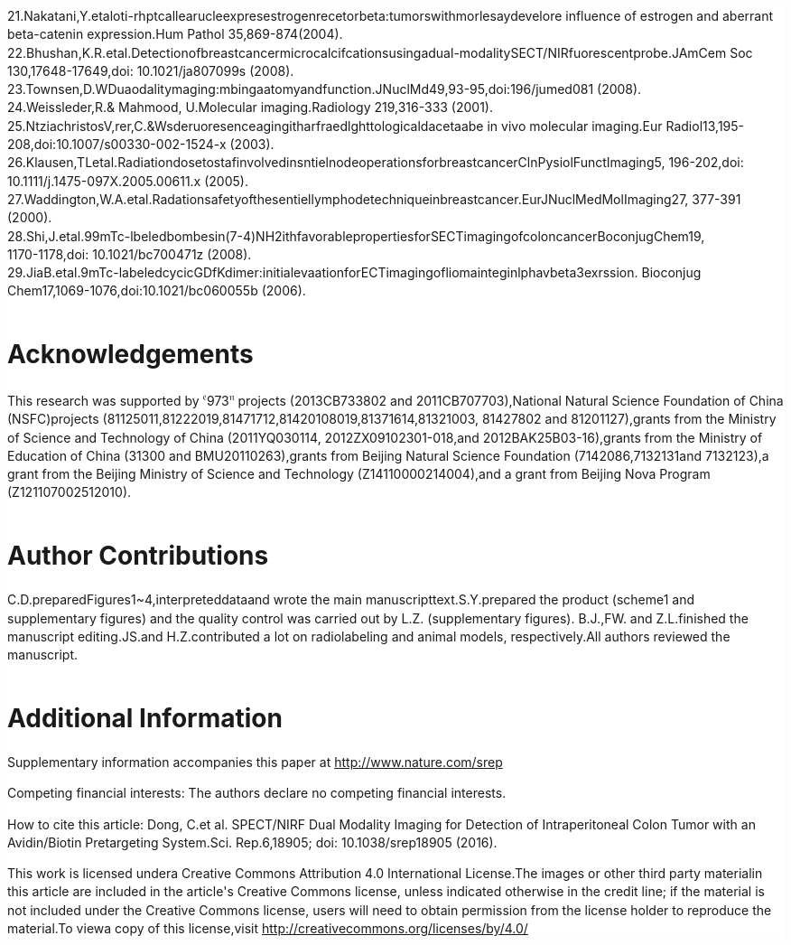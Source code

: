 21.Nakatani,Y.etaloti-rhptcallearucleexpresestrogenrecetorbeta:tumorswithmorlesaydevelore influence of estrogen and aberrant beta-catenin expression.Hum Pathol 35,869-874(2004).   
22.Bhushan,K.R.etal.Detectionofbreastcancermicrocalcifcationsusingadual-modalitySECT/NIRfuorescentprobe.JAmCem Soc 130,17648-17649,doi: 10.1021/ja807099s (2008).   
23.Townsen,D.WDuaodalitymaging:mbingaatomyandfunction.JNuclMd49,93-95,doi:196/jumed081 (2008).   
24.Weissleder,R.& Mahmood, U.Molecular imaging.Radiology 219,316-333 (2001).   
25.NtziachristosV,rer,C.&Wsderuoresenceagingitharfraedlghttologicaldacetaabe in vivo molecular imaging.Eur Radiol13,195-208,doi:10.1007/s00330-002-1524-x (2003).   
26.Klausen,TLetal.RadiationdosetostafinvolvedinsntielnodeoperationsforbreastcancerClnPysiolFunctImaging5, 196-202,doi: 10.1111/j.1475-097X.2005.00611.x (2005).   
27.Waddington,W.A.etal.Radationsafetyofthesentiellymphodetechniqueinbreastcancer.EurJNuclMedMolImaging27, 377-391 (2000).   
28.Shi,J.etal.99mTc-lbeledbombesin(7-4)NH2ithfavorablepropertiesforSECTimagingofcoloncancerBoconjugChem19,   
1170-1178,doi: 10.1021/bc700471z (2008).   
29.JiaB.etal.9mTc-labeledcycicGDfKdimer:initialevaationforECTimagingofliomainteginlphavbeta3exrssion. Bioconjug Chem17,1069-1076,doi:10.1021/bc060055b (2006).

# Acknowledgements

This research was supported by $^ { \mathfrak { e } } 9 7 3 ^ { \mathfrak { n } }$ projects (2013CB733802 and 2011CB707703),National Natural Science Foundation of China (NSFC)projects (81125011,81222019,81471712,81420108019,81371614,81321003, 81427802 and 81201127),grants from the Ministry of Science and Technology of China (2011YQ030114, 2012ZX09102301-018,and 2012BAK25B03-16),grants from the Ministry of Education of China (31300 and BMU20110263),grants from Beijing Natural Science Foundation (7142086,7132131and 7132123),a grant from the Beijing Ministry of Science and Technology (Z14110000214004),and a grant from Beijing Nova Program (Z121107002512010).

# Author Contributions

C.D.preparedFigures1\~4,interpreteddataand wrote the main manuscripttext.S.Y.prepared the product (scheme1 and supplementary figures) and the quality control was carried out by L.Z. (supplementary figures). B.J.,FW. and Z.L.finished the manuscript editing.JS.and H.Z.contributed a lot on radiolabeling and animal models, respectively.All authors reviewed the manuscript.

# Additional Information

Supplementary information accompanies this paper at http://www.nature.com/srep

Competing financial interests: The authors declare no competing financial interests.

How to cite this article: Dong, C.et al. SPECT/NIRF Dual Modality Imaging for Detection of Intraperitoneal Colon Tumor with an Avidin/Biotin Pretargeting System.Sci. Rep.6,18905; doi: 10.1038/srep18905 (2016).

This work is licensed undera Creative Commons Attribution 4.0 International License.The images or other third party materialin this article are included in the article's Creative Commons license, unless indicated otherwise in the credit line; if the material is not included under the Creative Commons license, users will need to obtain permission from the license holder to reproduce the material.To viewa copy of this license,visit http://creativecommons.org/licenses/by/4.0/